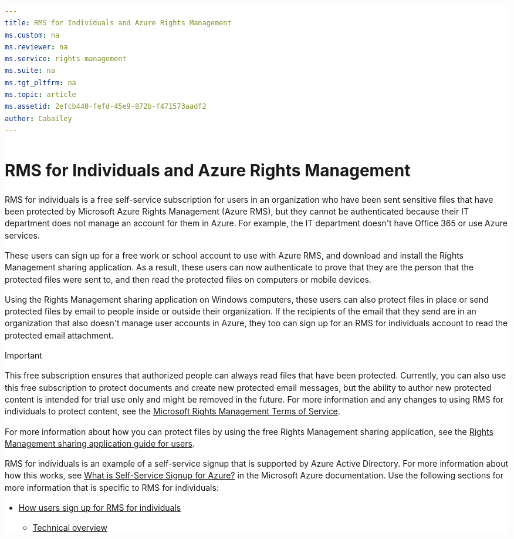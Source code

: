 ```yaml
---
title: RMS for Individuals and Azure Rights Management
ms.custom: na
ms.reviewer: na
ms.service: rights-management
ms.suite: na
ms.tgt_pltfrm: na
ms.topic: article
ms.assetid: 2efcb440-fefd-45e9-872b-f471573aadf2
author: Cabailey
---
```

# RMS for Individuals and Azure Rights Management
RMS for individuals is a free self-service subscription for users in an organization who have been sent sensitive files that have been protected by Microsoft Azure Rights Management (Azure RMS), but they cannot be authenticated because their IT department does not manage an account for them in Azure. For example, the IT department doesn't have Office 365 or use Azure services.

These users can sign up for a free work or school account to use with Azure RMS, and download and install the Rights Management sharing application. As a result, these users can now authenticate  to prove that they are the person that the protected files were sent to, and then read the protected files on computers or mobile devices.

Using the Rights Management sharing application on Windows computers, these users can also protect files in place or send protected files by email to people inside or outside their organization. If the recipients of the email that they send are in an organization that also doesn't manage user accounts in Azure, they too can sign up for an RMS for individuals account to read the protected email attachment.

> [!IMPORTANT]
> This free subscription ensures that authorized people can always read files that have been protected. Currently, you can also use this free subscription to protect documents and create new protected email messages, but the ability to author new protected content is intended for trial use only and might be removed in the future. For more information and any changes to using RMS for individuals to protect content, see the [Microsoft Rights Management Terms of Service](https://portal.aadrm.com/Legal/Service).

For more information about how you can protect files by using the free Rights Management sharing application, see the [Rights Management sharing application guide for users](http://technet.microsoft.com/library/dn339006.aspx).

RMS for individuals is an example of a self-service signup that is supported by Azure Active Directory. For more information about how this works, see [What is Self-Service Signup for Azure?](https://azure.microsoft.com/documentation/articles/active-directory-self-service-signup/) in the Microsoft Azure documentation. Use the following sections for more information that is  specific to RMS for individuals:

-   [How users sign up for RMS for individuals](../Topic/RMS_for_Individuals_and_Azure_Rights_Management.md#BKMK_SignUp)

    -   [Technical overview](../Topic/RMS_for_Individuals_and_Azure_Rights_Management.md#BKMK_TechnicalOverview)
